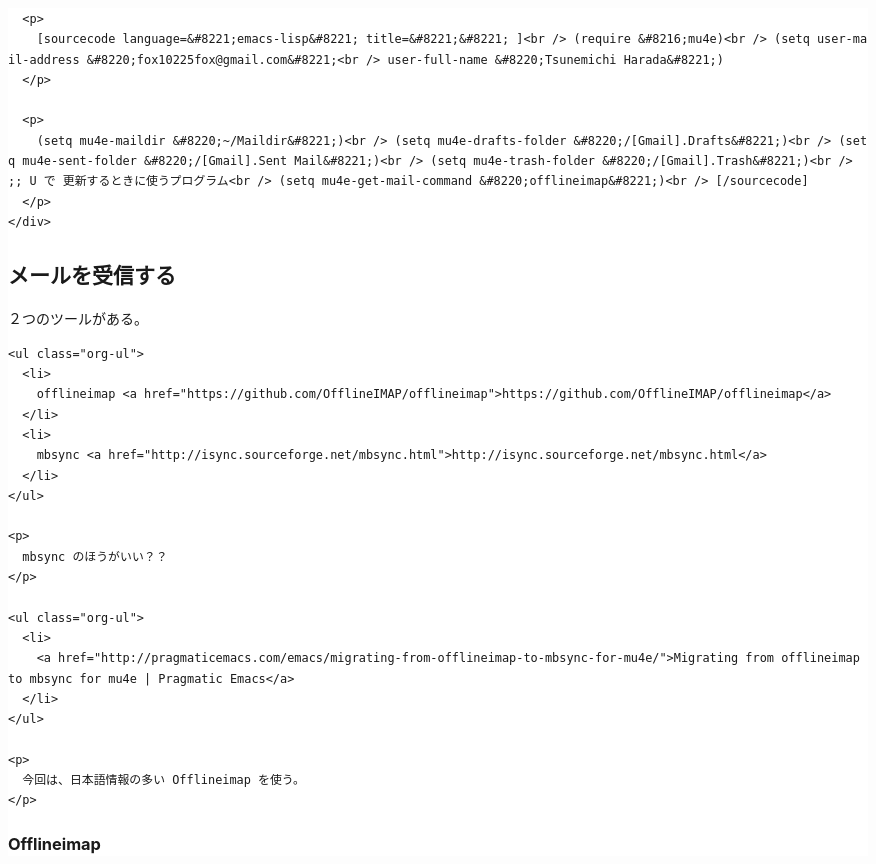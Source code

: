       <p>
        [sourcecode language=&#8221;emacs-lisp&#8221; title=&#8221;&#8221; ]<br /> (require &#8216;mu4e)<br /> (setq user-mail-address &#8220;fox10225fox@gmail.com&#8221;<br /> user-full-name &#8220;Tsunemichi Harada&#8221;)
      </p>
      
      <p>
        (setq mu4e-maildir &#8220;~/Maildir&#8221;)<br /> (setq mu4e-drafts-folder &#8220;/[Gmail].Drafts&#8221;)<br /> (setq mu4e-sent-folder &#8220;/[Gmail].Sent Mail&#8221;)<br /> (setq mu4e-trash-folder &#8220;/[Gmail].Trash&#8221;)<br /> ;; U で 更新するときに使うプログラム<br /> (setq mu4e-get-mail-command &#8220;offlineimap&#8221;)<br /> [/sourcecode]
      </p>
    </div>
  </div>
</div>

<div id="outline-container-orge8935a8" class="outline-2">
  <h2 id="orge8935a8">
    メールを受信する
  </h2>
  
  <div class="outline-text-2" id="text-orge8935a8">
    <p>
      ２つのツールがある。
    </p>
    
    <ul class="org-ul">
      <li>
        offlineimap <a href="https://github.com/OfflineIMAP/offlineimap">https://github.com/OfflineIMAP/offlineimap</a>
      </li>
      <li>
        mbsync <a href="http://isync.sourceforge.net/mbsync.html">http://isync.sourceforge.net/mbsync.html</a>
      </li>
    </ul>
    
    <p>
      mbsync のほうがいい？？
    </p>
    
    <ul class="org-ul">
      <li>
        <a href="http://pragmaticemacs.com/emacs/migrating-from-offlineimap-to-mbsync-for-mu4e/">Migrating from offlineimap to mbsync for mu4e | Pragmatic Emacs</a>
      </li>
    </ul>
    
    <p>
      今回は、日本語情報の多い Offlineimap を使う。
    </p>
  </div>
  
  <div id="outline-container-org410064b" class="outline-3">
    <h3 id="org410064b">
      Offlineimap
    </h3>
    